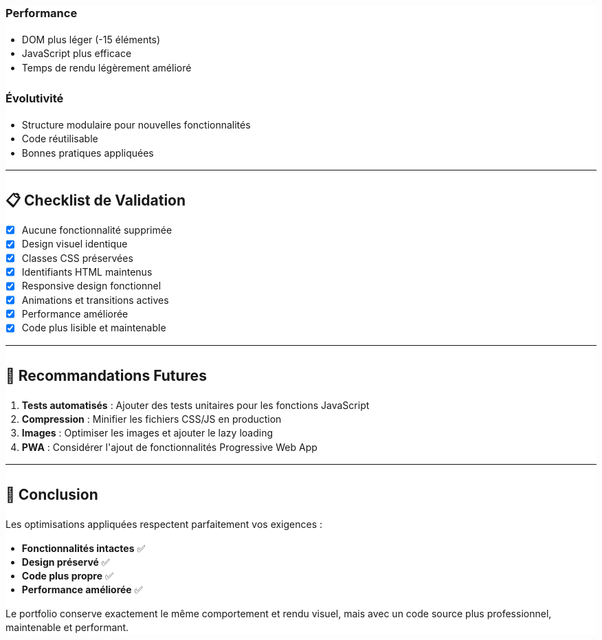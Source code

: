 ### **Performance**
- DOM plus léger (-15 éléments)
- JavaScript plus efficace
- Temps de rendu légèrement amélioré

### **Évolutivité**
- Structure modulaire pour nouvelles fonctionnalités
- Code réutilisable
- Bonnes pratiques appliquées

---

## 📋 Checklist de Validation

- [x] Aucune fonctionnalité supprimée
- [x] Design visuel identique
- [x] Classes CSS préservées
- [x] Identifiants HTML maintenus
- [x] Responsive design fonctionnel
- [x] Animations et transitions actives
- [x] Performance améliorée
- [x] Code plus lisible et maintenable

---

## 🚀 Recommandations Futures

1. **Tests automatisés** : Ajouter des tests unitaires pour les fonctions JavaScript
2. **Compression** : Minifier les fichiers CSS/JS en production
3. **Images** : Optimiser les images et ajouter le lazy loading
4. **PWA** : Considérer l'ajout de fonctionnalités Progressive Web App

---

## 🎉 Conclusion

Les optimisations appliquées respectent parfaitement vos exigences :
- **Fonctionnalités intactes** ✅
- **Design préservé** ✅  
- **Code plus propre** ✅
- **Performance améliorée** ✅

Le portfolio conserve exactement le même comportement et rendu visuel, mais avec un code source plus professionnel, maintenable et performant.
